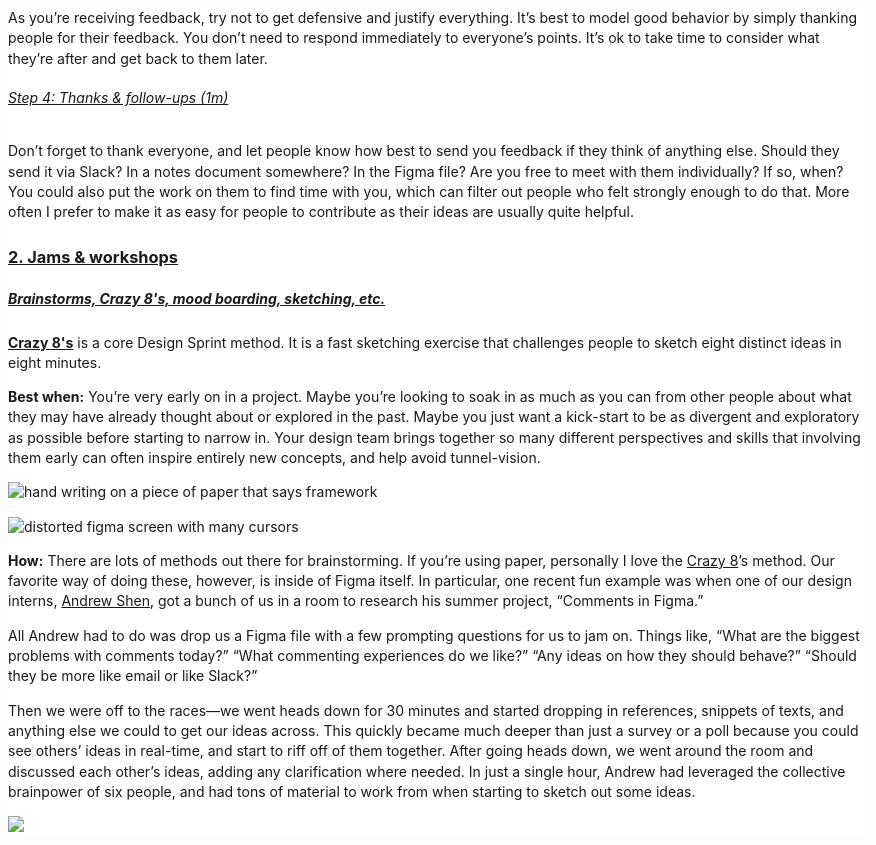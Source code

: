 As you’re receiving feedback, try not to get defensive and justify everything. It’s best to model good behavior by simply thanking people for their feedback. You don’t need to respond immediately to everyone’s points. It’s ok to take time to consider what they’re after and get back to them later.

###### [Step 4: Thanks & follow-ups (1m)](https://www.figma.com/blog/design-critiques-at-figma/#step-4-thanks-follow-ups-1m)

Don’t forget to thank everyone, and let people know how best to send you feedback if they think of anything else. Should they send it via Slack? In a notes document somewhere? In the Figma file? Are you free to meet with them individually? If so, when? You could also put the work on them to find time with you, which can filter out people who felt strongly enough to do that. More often I prefer to make it as easy for people to contribute as their ideas are usually quite helpful.

### [2\. Jams & workshops](https://www.figma.com/blog/design-critiques-at-figma/#_2-jams-workshops) 

##### [Brainstorms, Crazy 8's, mood boarding, sketching, etc.](https://www.figma.com/blog/design-critiques-at-figma/#brainstorms-crazy-8-s-mood-boarding-sketching-etc)

[**Crazy 8's**](https://designsprintkit.withgoogle.com/methodology/phase3-sketch/crazy-8s) is a core Design Sprint method. It is a fast sketching exercise that challenges people to sketch eight distinct ideas in eight minutes.

**Best when:** You’re very early on in a project. Maybe you’re looking to soak in as much as you can from other people about what they may have already thought about or explored in the past. Maybe you just want a kick-start to be as divergent and exploratory as possible before starting to narrow in. Your design team brings together so many different perspectives and skills that involving them early can often inspire entirely new concepts, and help avoid tunnel-vision.

![hand writing on a piece of paper that says framework](https://cdn.sanity.io/images/599r6htc/localized/f5f577c12bddc244e1268472a020898832eebeca-2048x1366.jpg?rect=0,1,2048,1365&w=390&h=260&q=75&fit=max&auto=format)

![distorted figma screen with many cursors](https://cdn.sanity.io/images/599r6htc/localized/62680c258f8342f0b771d61a0c87027a488987fd-2048x1366.jpg?rect=0,1,2048,1365&w=804&h=536&q=75&fit=max&auto=format)

**How:** There are lots of methods out there for brainstorming. If you’re using paper, personally I love the [Crazy 8](https://www.iamnotmypixels.com/how-to-use-crazy-8s-to-generate-design-ideas/)’s method. Our favorite way of doing these, however, is inside of Figma itself. In particular, one recent fun example was when one of our design interns, [Andrew Shen](https://andrewshen.net/), got a bunch of us in a room to research his summer project, “Comments in Figma.”

All Andrew had to do was drop us a Figma file with a few prompting questions for us to jam on. Things like, “What are the biggest problems with comments today?” “What commenting experiences do we like?” “Any ideas on how they should behave?” “Should they be more like email or like Slack?”

Then we were off to the races—we went heads down for 30 minutes and started dropping in references, snippets of texts, and anything else we could to get our ideas across. This quickly became much deeper than just a survey or a poll because you could see others’ ideas in real-time, and start to riff off of them together. After going heads down, we went around the room and discussed each other’s ideas, adding any clarification where needed. In just a single hour, Andrew had leveraged the collective brainpower of six people, and had tons of material to work from when starting to sketch out some ideas.

![](https://cdn.sanity.io/images/599r6htc/localized/b6882f2ed2fea29ab6a409498f0bc25e423f8229-1210x650.png?w=1080&h=580&q=75&fit=max&auto=format)

